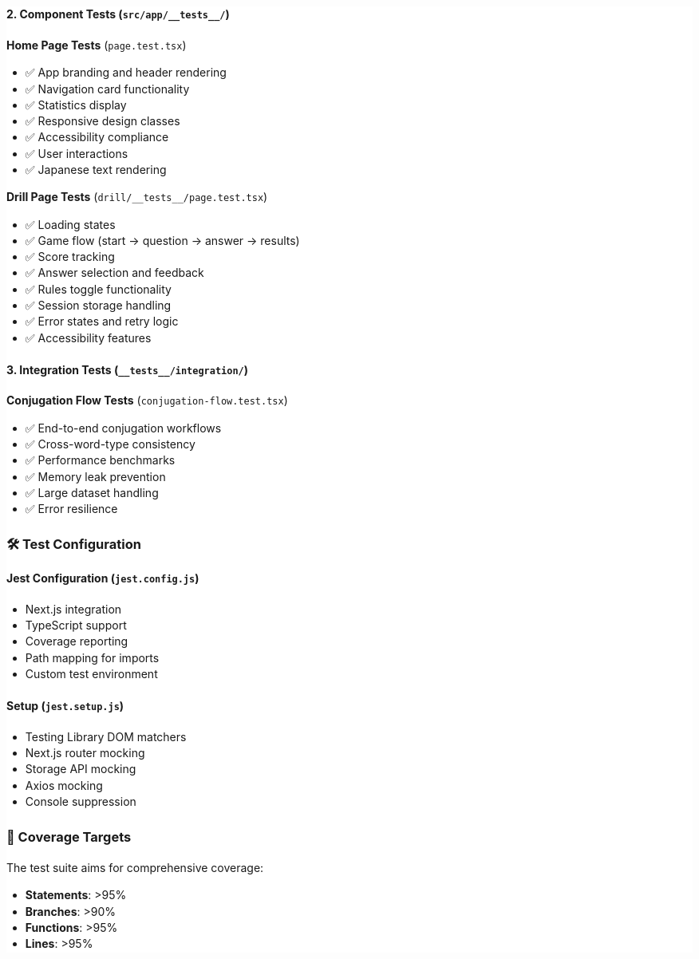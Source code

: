 #### 2. **Component Tests** (`src/app/__tests__/`)

**Home Page Tests** (`page.test.tsx`)
- ✅ App branding and header rendering
- ✅ Navigation card functionality
- ✅ Statistics display
- ✅ Responsive design classes
- ✅ Accessibility compliance
- ✅ User interactions
- ✅ Japanese text rendering

**Drill Page Tests** (`drill/__tests__/page.test.tsx`)
- ✅ Loading states
- ✅ Game flow (start → question → answer → results)
- ✅ Score tracking
- ✅ Answer selection and feedback
- ✅ Rules toggle functionality
- ✅ Session storage handling
- ✅ Error states and retry logic
- ✅ Accessibility features

#### 3. **Integration Tests** (`__tests__/integration/`)

**Conjugation Flow Tests** (`conjugation-flow.test.tsx`)
- ✅ End-to-end conjugation workflows
- ✅ Cross-word-type consistency
- ✅ Performance benchmarks
- ✅ Memory leak prevention
- ✅ Large dataset handling
- ✅ Error resilience

### 🛠️ Test Configuration

#### Jest Configuration (`jest.config.js`)
- Next.js integration
- TypeScript support
- Coverage reporting
- Path mapping for imports
- Custom test environment

#### Setup (`jest.setup.js`)
- Testing Library DOM matchers
- Next.js router mocking
- Storage API mocking
- Axios mocking
- Console suppression

### 🎯 Coverage Targets

The test suite aims for comprehensive coverage:

- **Statements**: >95%
- **Branches**: >90%
- **Functions**: >95%
- **Lines**: >95%
